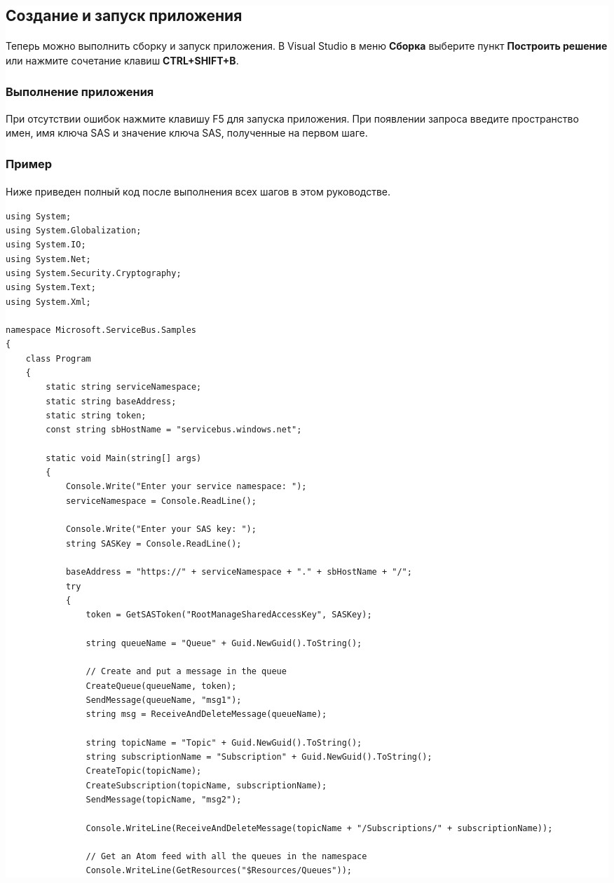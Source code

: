 ## Создание и запуск приложения

Теперь можно выполнить сборку и запуск приложения. В Visual Studio в меню **Сборка** выберите пункт **Построить решение** или нажмите сочетание клавиш **CTRL+SHIFT+B**.

### Выполнение приложения

При отсутствии ошибок нажмите клавишу F5 для запуска приложения. При появлении запроса введите пространство имен, имя ключа SAS и значение ключа SAS, полученные на первом шаге.

### Пример

Ниже приведен полный код после выполнения всех шагов в этом руководстве.

```
using System;
using System.Globalization;
using System.IO;
using System.Net;
using System.Security.Cryptography;
using System.Text;
using System.Xml;

namespace Microsoft.ServiceBus.Samples
{
    class Program
    {
        static string serviceNamespace;
        static string baseAddress;
        static string token;
        const string sbHostName = "servicebus.windows.net";

        static void Main(string[] args)
        {
            Console.Write("Enter your service namespace: ");
            serviceNamespace = Console.ReadLine();

            Console.Write("Enter your SAS key: ");
            string SASKey = Console.ReadLine();

            baseAddress = "https://" + serviceNamespace + "." + sbHostName + "/";
            try
            {
                token = GetSASToken("RootManageSharedAccessKey", SASKey);

                string queueName = "Queue" + Guid.NewGuid().ToString();

                // Create and put a message in the queue
                CreateQueue(queueName, token);
                SendMessage(queueName, "msg1");
                string msg = ReceiveAndDeleteMessage(queueName);

                string topicName = "Topic" + Guid.NewGuid().ToString();
                string subscriptionName = "Subscription" + Guid.NewGuid().ToString();
                CreateTopic(topicName);
                CreateSubscription(topicName, subscriptionName);
                SendMessage(topicName, "msg2");

                Console.WriteLine(ReceiveAndDeleteMessage(topicName + "/Subscriptions/" + subscriptionName));

                // Get an Atom feed with all the queues in the namespace
                Console.WriteLine(GetResources("$Resources/Queues"));

```